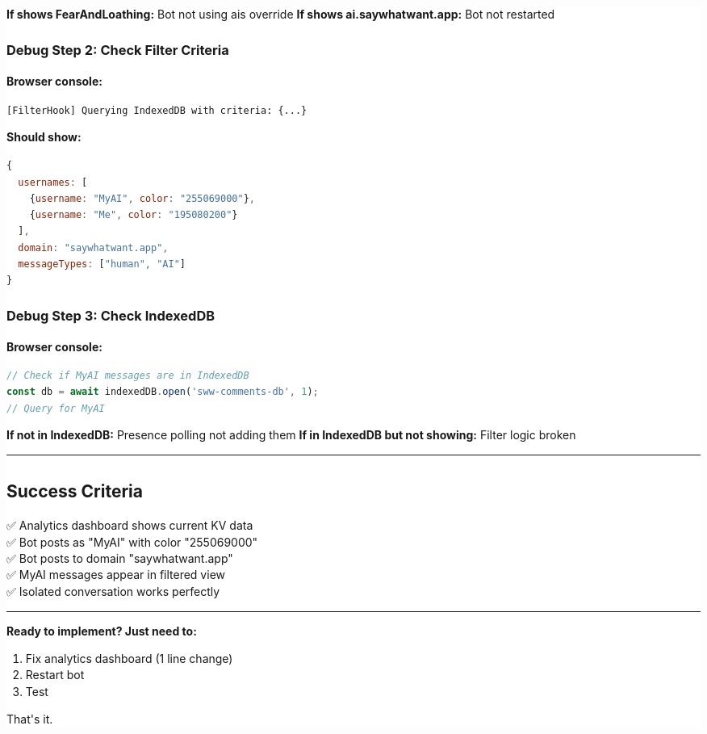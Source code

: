 **If shows FearAndLoathing:** Bot not using ais override
**If shows ai.saywhatwant.app:** Bot not restarted

### Debug Step 2: Check Filter Criteria
**Browser console:**
```
[FilterHook] Querying IndexedDB with criteria: {...}
```

**Should show:**
```javascript
{
  usernames: [
    {username: "MyAI", color: "255069000"},
    {username: "Me", color: "195080200"}
  ],
  domain: "saywhatwant.app",
  messageTypes: ["human", "AI"]
}
```

### Debug Step 3: Check IndexedDB
**Browser console:**
```javascript
// Check if MyAI messages are in IndexedDB
const db = await indexedDB.open('sww-comments-db', 1);
// Query for MyAI
```

**If not in IndexedDB:** Presence polling not adding them
**If in IndexedDB but not showing:** Filter logic broken

---

## Success Criteria

✅ Analytics dashboard shows current KV data  
✅ Bot posts as "MyAI" with color "255069000"  
✅ Bot posts to domain "saywhatwant.app"  
✅ MyAI messages appear in filtered view  
✅ Isolated conversation works perfectly

---

**Ready to implement? Just need to:**
1. Fix analytics dashboard (1 line change)
2. Restart bot
3. Test

That's it.

